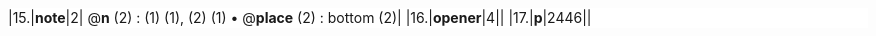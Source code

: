 |15.|__note__|2| @__n__ (2) : (1) (1), (2) (1)  •  @__place__ (2) : bottom (2)|
|16.|__opener__|4||
|17.|__p__|2446||
